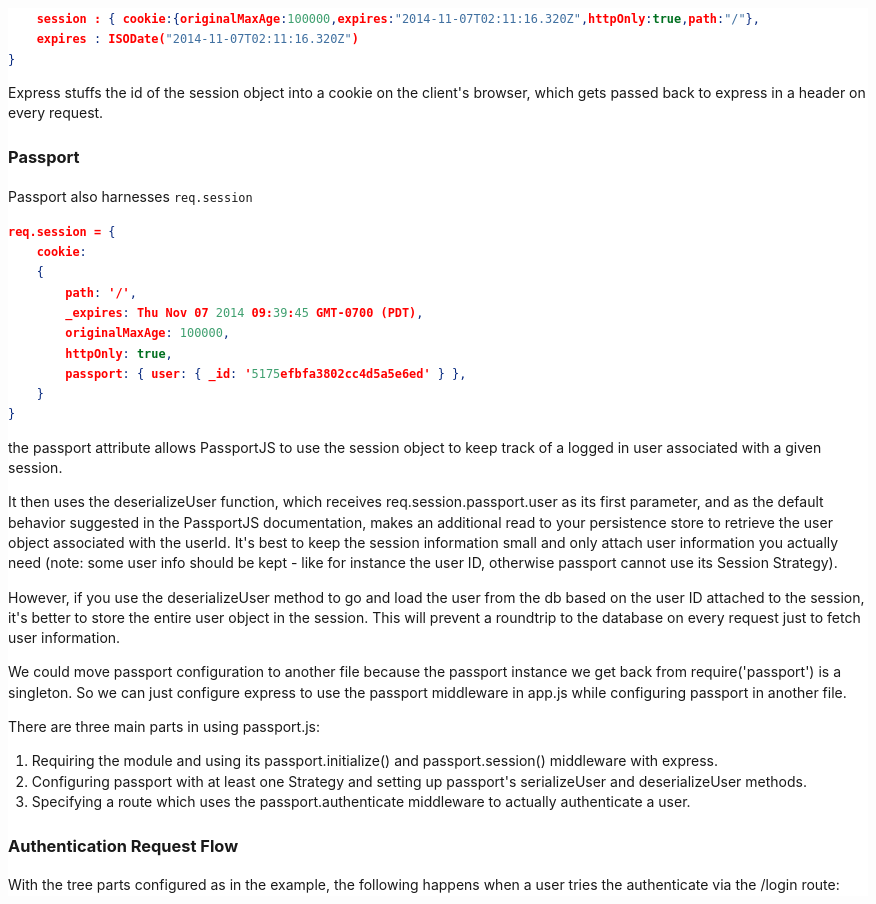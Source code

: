 ```json
    session : { cookie:{originalMaxAge:100000,expires:"2014-11-07T02:11:16.320Z",httpOnly:true,path:"/"},
    expires : ISODate("2014-11-07T02:11:16.320Z")
}
```
Express stuffs the id of the session object into a cookie on the client's browser, which gets passed back to express in a header on every request.

### Passport

Passport also harnesses `req.session`
```json
req.session = { 
    cookie: 
    { 
        path: '/',
        _expires: Thu Nov 07 2014 09:39:45 GMT-0700 (PDT),
        originalMaxAge: 100000,
        httpOnly: true,
        passport: { user: { _id: '5175efbfa3802cc4d5a5e6ed' } },
    } 
}
```
the passport attribute allows PassportJS to use the session object to keep track of a logged in user associated with a given session.

It then uses the deserializeUser function, which receives req.session.passport.user as its first parameter, and as the default behavior suggested in the PassportJS documentation, makes an additional read to your persistence store to retrieve the user object associated with the userId.
It's best to keep the session information small and only attach user information you actually need (note: some user info should be kept - like for instance the user ID, otherwise passport cannot use its Session Strategy).

However, if you use the deserializeUser method to go and load the user from the db based on the user ID attached to the session, it's better to store the entire user object in the session. This will prevent a roundtrip to the database on every request just to fetch user information.

We could move passport configuration to another file because the passport instance we get back from require('passport') is a singleton. 
So we can just configure express to use the passport middleware in app.js while configuring passport in another file.

There are three main parts in using passport.js:

1. Requiring the module and using its passport.initialize() and passport.session() middleware with express.
2. Configuring passport with at least one Strategy and setting up passport's serializeUser and deserializeUser methods.
3. Specifying a route which uses the passport.authenticate middleware to actually authenticate a user.

### Authentication Request Flow

With the tree parts configured as in the example, the following happens when a user tries the authenticate via the /login route:
